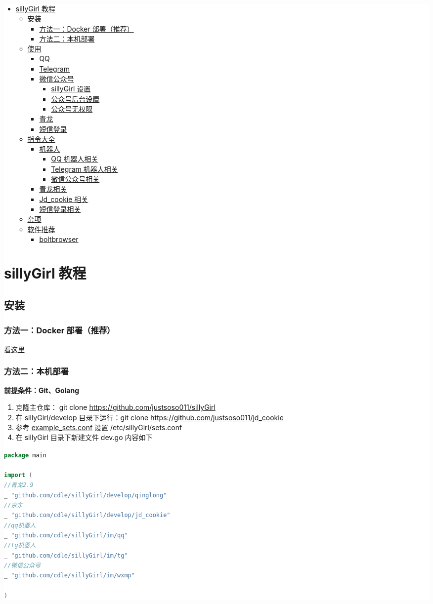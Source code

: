 * [sillyGirl 教程](#sillygirl-教程)
   * [安装](#安装)
      * [方法一：Docker 部署（推荐）](#方法一docker-部署推荐)
      * [方法二：本机部署](#方法二本机部署)
   * [使用](#使用)
      * [QQ](#qq)
      * [Telegram](#telegram)
      * [微信公众号](#微信公众号)
         * [sillyGirl 设置](#sillygirl-设置)
         * [公众号后台设置](#公众号后台设置)
         * [公众号无权限](#公众号无权限)
      * [青龙](#青龙)
      * [短信登录](#短信登录)
   * [指令大全](#指令大全)
      * [机器人](#机器人)
         * [QQ 机器人相关](#qq-机器人相关)
         * [Telegram 机器人相关](#telegram-机器人相关)
         * [微信公众号相关](#微信公众号相关)
      * [青龙相关](#青龙相关)
      * [Jd_cookie 相关](#jd_cookie-相关)
      * [短信登录相关](#短信登录相关)
   * [杂项](#杂项)
   * [软件推荐](#软件推荐)
      * [boltbrowser](#boltbrowser)

# sillyGirl 教程

## 安装

### 方法一：Docker 部署（推荐）

[看这里](./README.md)

### 方法二：本机部署

**前提条件：Git、Golang**

1. 克隆主仓库： git clone https://github.com/justsoso011/sillyGirl
2. 在 sillyGirl/develop 目录下运行：git clone https://github.com/justsoso011/jd_cookie
3. 参考 [example_sets.conf](./conf/example_sets.conf) 设置 /etc/sillyGirl/sets.conf
4. 在 sillyGirl 目录下新建文件 dev.go 内容如下

  ```go
 package main
 
 import (
  //青龙2.9
  _ "github.com/cdle/sillyGirl/develop/qinglong"
  //京东
  _ "github.com/cdle/sillyGirl/develop/jd_cookie"
  //qq机器人
  _ "github.com/cdle/sillyGirl/im/qq"
  //tg机器人
  _ "github.com/cdle/sillyGirl/im/tg"
  //微信公众号
  _ "github.com/cdle/sillyGirl/im/wxmp"
 
 )
 
 
  ```
